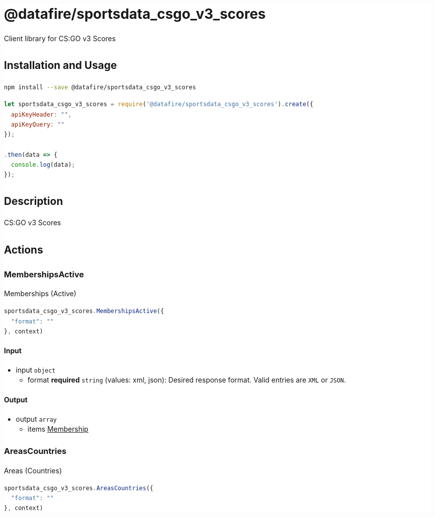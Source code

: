 # @datafire/sportsdata_csgo_v3_scores

Client library for CS:GO v3 Scores

## Installation and Usage
```bash
npm install --save @datafire/sportsdata_csgo_v3_scores
```
```js
let sportsdata_csgo_v3_scores = require('@datafire/sportsdata_csgo_v3_scores').create({
  apiKeyHeader: "",
  apiKeyQuery: ""
});

.then(data => {
  console.log(data);
});
```

## Description

CS:GO v3 Scores

## Actions

### MembershipsActive
Memberships (Active)


```js
sportsdata_csgo_v3_scores.MembershipsActive({
  "format": ""
}, context)
```

#### Input
* input `object`
  * format **required** `string` (values: xml, json): Desired response format. Valid entries are <code>XML</code> or <code>JSON</code>.

#### Output
* output `array`
  * items [Membership](#membership)

### AreasCountries
Areas (Countries)


```js
sportsdata_csgo_v3_scores.AreasCountries({
  "format": ""
}, context)
```
